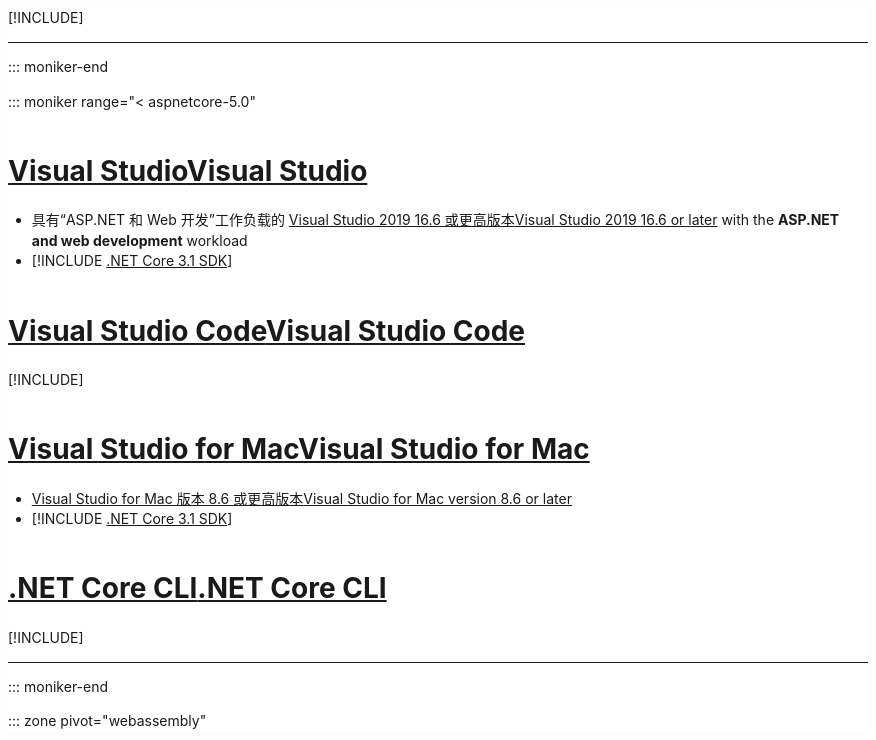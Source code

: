 [!INCLUDE[](~/includes/5.0-SDK.md)]

---

::: moniker-end

::: moniker range="< aspnetcore-5.0"

# <a name="visual-studio"></a>[<span data-ttu-id="3b336-120">Visual Studio</span><span class="sxs-lookup"><span data-stu-id="3b336-120">Visual Studio</span></span>](#tab/visual-studio)

* <span data-ttu-id="3b336-121">具有“ASP.NET 和 Web 开发”工作负载的 [Visual Studio 2019 16.6 或更高版本](https://visualstudio.microsoft.com/downloads/?utm_medium=microsoft&utm_source=docs.microsoft.com&utm_campaign=inline+link&utm_content=download+vs2019)</span><span class="sxs-lookup"><span data-stu-id="3b336-121">[Visual Studio 2019 16.6 or later](https://visualstudio.microsoft.com/downloads/?utm_medium=microsoft&utm_source=docs.microsoft.com&utm_campaign=inline+link&utm_content=download+vs2019) with the **ASP.NET and web development** workload</span></span>
* [!INCLUDE [.NET Core 3.1 SDK](~/includes/3.1-SDK.md)]

# <a name="visual-studio-code"></a>[<span data-ttu-id="3b336-122">Visual Studio Code</span><span class="sxs-lookup"><span data-stu-id="3b336-122">Visual Studio Code</span></span>](#tab/visual-studio-code)

[!INCLUDE[](~/includes/net-core-prereqs-vsc-3.1.md)]

# <a name="visual-studio-for-mac"></a>[<span data-ttu-id="3b336-123">Visual Studio for Mac</span><span class="sxs-lookup"><span data-stu-id="3b336-123">Visual Studio for Mac</span></span>](#tab/visual-studio-mac)

* [<span data-ttu-id="3b336-124">Visual Studio for Mac 版本 8.6 或更高版本</span><span class="sxs-lookup"><span data-stu-id="3b336-124">Visual Studio for Mac version 8.6 or later</span></span>](https://visualstudio.microsoft.com/vs/mac/)
* [!INCLUDE [.NET Core 3.1 SDK](~/includes/3.1-SDK.md)]

# <a name="net-core-cli"></a>[<span data-ttu-id="3b336-125">.NET Core CLI</span><span class="sxs-lookup"><span data-stu-id="3b336-125">.NET Core CLI</span></span>](#tab/netcore-cli/)

[!INCLUDE[](~/includes/3.1-SDK.md)]

---

::: moniker-end

::: zone pivot="webassembly"
